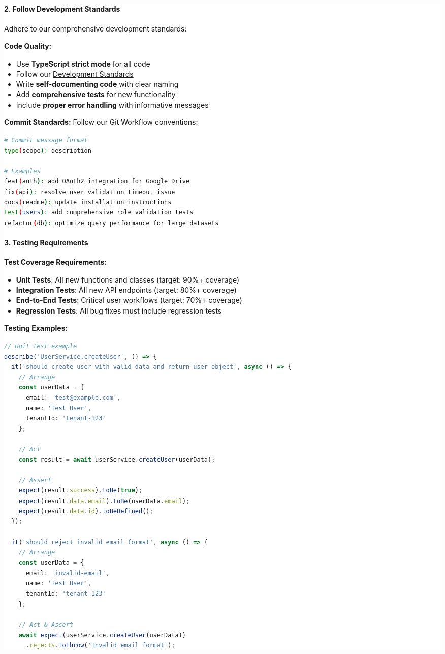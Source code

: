 #### 2. Follow Development Standards

Adhere to our comprehensive development standards:

**Code Quality:**
- Use **TypeScript strict mode** for all code
- Follow our [Development Standards](../07-Standards/development-standards.md)
- Write **self-documenting code** with clear naming
- Add **comprehensive tests** for new functionality
- Include **proper error handling** with informative messages

**Commit Standards:**
Follow our [Git Workflow](../07-Standards/git-workflow.md) conventions:

```bash
# Commit message format
type(scope): description

# Examples
feat(auth): add OAuth2 integration for Google Drive
fix(api): resolve user validation timeout issue
docs(readme): update installation instructions
test(users): add comprehensive role validation tests
refactor(db): optimize query performance for large datasets
```

#### 3. Testing Requirements

**Test Coverage Requirements:**
- **Unit Tests**: All new functions and classes (target: 90%+ coverage)
- **Integration Tests**: All new API endpoints (target: 80%+ coverage)  
- **End-to-End Tests**: Critical user workflows (target: 70%+ coverage)
- **Regression Tests**: All bug fixes must include regression tests

**Testing Examples:**
```typescript
// Unit test example
describe('UserService.createUser', () => {
  it('should create user with valid data and return user object', async () => {
    // Arrange
    const userData = {
      email: 'test@example.com',
      name: 'Test User',
      tenantId: 'tenant-123'
    };
    
    // Act
    const result = await userService.createUser(userData);
    
    // Assert
    expect(result.success).toBe(true);
    expect(result.data.email).toBe(userData.email);
    expect(result.data.id).toBeDefined();
  });
  
  it('should reject invalid email format', async () => {
    // Arrange
    const userData = {
      email: 'invalid-email',
      name: 'Test User',
      tenantId: 'tenant-123'
    };
    
    // Act & Assert
    await expect(userService.createUser(userData))
      .rejects.toThrow('Invalid email format');
```